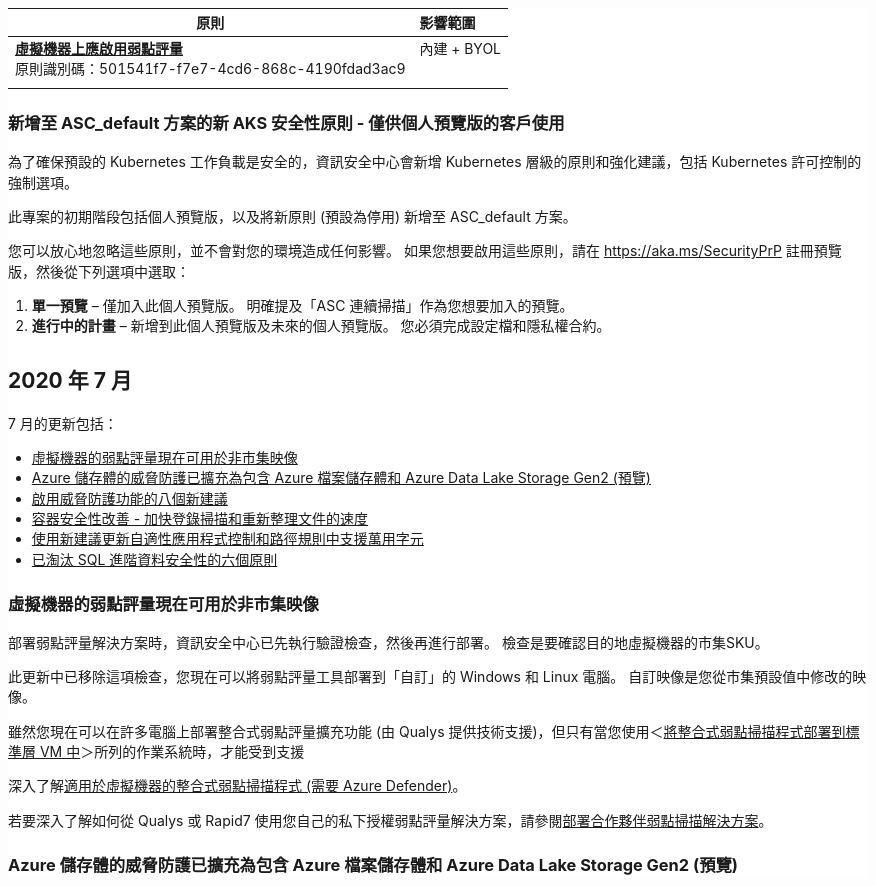 |原則|影響範圍|
|----|:----|
|[**虛擬機器上應啟用弱點評量**](https://portal.azure.com/#blade/Microsoft_Azure_Policy/PolicyDetailBlade/definitionId/%2fproviders%2fMicrosoft.Authorization%2fpolicyDefinitions%2f501541f7-f7e7-4cd6-868c-4190fdad3ac9)<br>原則識別碼：501541f7-f7e7-4cd6-868c-4190fdad3ac9 |內建 + BYOL|
||||


### <a name="new-aks-security-policies-added-to-asc_default-initiative--for-use-by-private-preview-customers-only"></a>新增至 ASC_default 方案的新 AKS 安全性原則 - 僅供個人預覽版的客戶使用

為了確保預設的 Kubernetes 工作負載是安全的，資訊安全中心會新增 Kubernetes 層級的原則和強化建議，包括 Kubernetes 許可控制的強制選項。

此專案的初期階段包括個人預覽版，以及將新原則 (預設為停用) 新增至 ASC_default 方案。

您可以放心地忽略這些原則，並不會對您的環境造成任何影響。 如果您想要啟用這些原則，請在 https://aka.ms/SecurityPrP 註冊預覽版，然後從下列選項中選取：

1. **單一預覽** – 僅加入此個人預覽版。 明確提及「ASC 連續掃描」作為您想要加入的預覽。
1. **進行中的計畫** – 新增到此個人預覽版及未來的個人預覽版。 您必須完成設定檔和隱私權合約。


## <a name="july-2020"></a>2020 年 7 月

7 月的更新包括：
- [虛擬機器的弱點評量現在可用於非市集映像](#vulnerability-assessment-for-virtual-machines-is-now-available-for-non-marketplace-images)
- [Azure 儲存體的威脅防護已擴充為包含 Azure 檔案儲存體和 Azure Data Lake Storage Gen2 (預覽)](#threat-protection-for-azure-storage-expanded-to-include-azure-files-and-azure-data-lake-storage-gen2-preview)
- [啟用威脅防護功能的八個新建議](#eight-new-recommendations-to-enable-threat-protection-features)
- [容器安全性改善 - 加快登錄掃描和重新整理文件的速度](#container-security-improvements---faster-registry-scanning-and-refreshed-documentation)
- [使用新建議更新自適性應用程式控制和路徑規則中支援萬用字元](#adaptive-application-controls-updated-with-a-new-recommendation-and-support-for-wildcards-in-path-rules)
- [已淘汰 SQL 進階資料安全性的六個原則](#six-policies-for-sql-advanced-data-security-deprecated)




### <a name="vulnerability-assessment-for-virtual-machines-is-now-available-for-non-marketplace-images"></a>虛擬機器的弱點評量現在可用於非市集映像

部署弱點評量解決方案時，資訊安全中心已先執行驗證檢查，然後再進行部署。 檢查是要確認目的地虛擬機器的市集SKU。 

此更新中已移除這項檢查，您現在可以將弱點評量工具部署到「自訂」的 Windows 和 Linux 電腦。 自訂映像是您從市集預設值中修改的映像。

雖然您現在可以在許多電腦上部署整合式弱點評量擴充功能 (由 Qualys 提供技術支援)，但只有當您使用＜[將整合式弱點掃描程式部署到標準層 VM 中](deploy-vulnerability-assessment-vm.md#deploy-the-integrated-vulnerability-scanner-to-your-vms)＞所列的作業系統時，才能受到支援

深入了解[適用於虛擬機器的整合式弱點掃描程式 (需要 Azure Defender)](deploy-vulnerability-assessment-vm.md#overview-of-the-integrated-vulnerability-scanner)。

若要深入了解如何從 Qualys 或 Rapid7 使用您自己的私下授權弱點評量解決方案，請參閱[部署合作夥伴弱點掃描解決方案](deploy-vulnerability-assessment-vm.md)。


### <a name="threat-protection-for-azure-storage-expanded-to-include-azure-files-and-azure-data-lake-storage-gen2-preview"></a>Azure 儲存體的威脅防護已擴充為包含 Azure 檔案儲存體和 Azure Data Lake Storage Gen2 (預覽)
